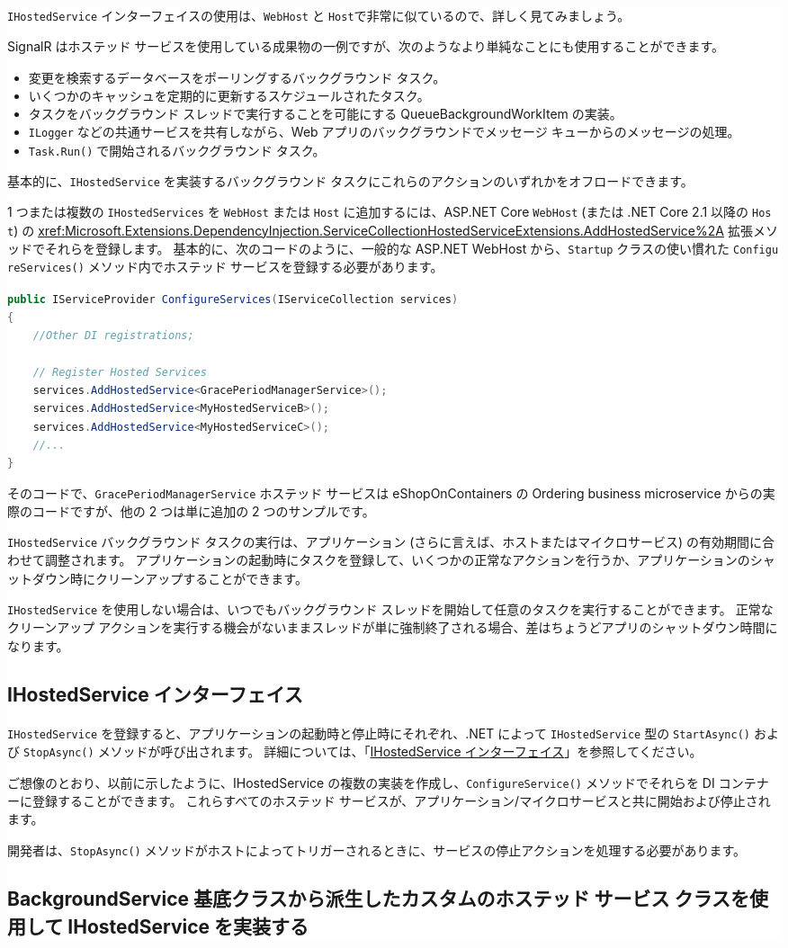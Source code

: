 `IHostedService` インターフェイスの使用は、`WebHost` と `Host`で非常に似ているので、詳しく見てみましょう。

SignalR はホステッド サービスを使用している成果物の一例ですが、次のようなより単純なことにも使用することができます。

- 変更を検索するデータベースをポーリングするバックグラウンド タスク。
- いくつかのキャッシュを定期的に更新するスケジュールされたタスク。
- タスクをバックグラウンド スレッドで実行することを可能にする QueueBackgroundWorkItem の実装。
- `ILogger` などの共通サービスを共有しながら、Web アプリのバックグラウンドでメッセージ キューからのメッセージの処理。
- `Task.Run()` で開始されるバックグラウンド タスク。

基本的に、`IHostedService` を実装するバックグラウンド タスクにこれらのアクションのいずれかをオフロードできます。

1 つまたは複数の `IHostedServices` を `WebHost` または `Host` に追加するには、ASP.NET Core `WebHost` (または .NET Core 2.1 以降の `Host`) の <xref:Microsoft.Extensions.DependencyInjection.ServiceCollectionHostedServiceExtensions.AddHostedService%2A> 拡張メソッドでそれらを登録します。 基本的に、次のコードのように、一般的な ASP.NET WebHost から、`Startup` クラスの使い慣れた `ConfigureServices()` メソッド内でホステッド サービスを登録する必要があります。

```csharp
public IServiceProvider ConfigureServices(IServiceCollection services)
{
    //Other DI registrations;

    // Register Hosted Services
    services.AddHostedService<GracePeriodManagerService>();
    services.AddHostedService<MyHostedServiceB>();
    services.AddHostedService<MyHostedServiceC>();
    //...
}
```

そのコードで、`GracePeriodManagerService` ホステッド サービスは eShopOnContainers の Ordering business microservice からの実際のコードですが、他の 2 つは単に追加の 2 つのサンプルです。

`IHostedService` バックグラウンド タスクの実行は、アプリケーション (さらに言えば、ホストまたはマイクロサービス) の有効期間に合わせて調整されます。 アプリケーションの起動時にタスクを登録して、いくつかの正常なアクションを行うか、アプリケーションのシャットダウン時にクリーンアップすることができます。

`IHostedService` を使用しない場合は、いつでもバックグラウンド スレッドを開始して任意のタスクを実行することができます。 正常なクリーンアップ アクションを実行する機会がないままスレッドが単に強制終了される場合、差はちょうどアプリのシャットダウン時間になります。

## <a name="the-ihostedservice-interface"></a>IHostedService インターフェイス

`IHostedService` を登録すると、アプリケーションの起動時と停止時にそれぞれ、.NET によって `IHostedService` 型の `StartAsync()` および `StopAsync()` メソッドが呼び出されます。 詳細については、「[IHostedService インターフェイス](/aspnet/core/fundamentals/host/hosted-services?tabs=visual-studio&view=aspnetcore-3.1#ihostedservice-interface)」を参照してください。

ご想像のとおり、以前に示したように、IHostedService の複数の実装を作成し、`ConfigureService()` メソッドでそれらを DI コンテナーに登録することができます。 これらすべてのホステッド サービスが、アプリケーション/マイクロサービスと共に開始および停止されます。

開発者は、`StopAsync()` メソッドがホストによってトリガーされるときに、サービスの停止アクションを処理する必要があります。

## <a name="implementing-ihostedservice-with-a-custom-hosted-service-class-deriving-from-the-backgroundservice-base-class"></a>BackgroundService 基底クラスから派生したカスタムのホステッド サービス クラスを使用して IHostedService を実装する
